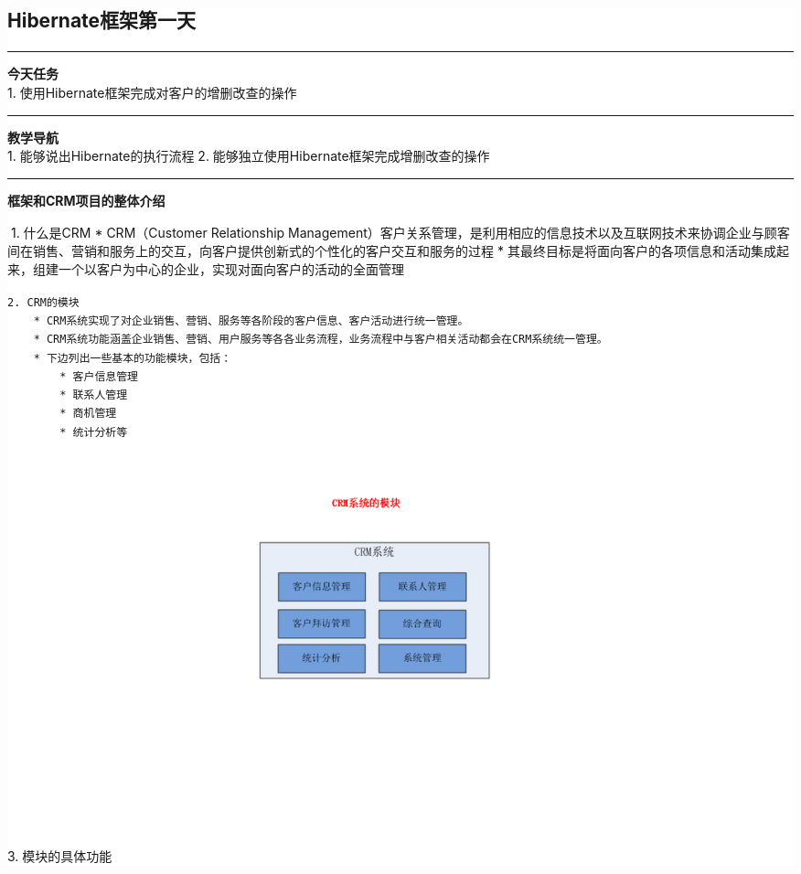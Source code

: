 ## Hibernate框架第一天 ##

----------

**今天任务**
​	
	1. 使用Hibernate框架完成对客户的增删改查的操作

----------

**教学导航**
​	
	1. 能够说出Hibernate的执行流程
	2. 能够独立使用Hibernate框架完成增删改查的操作

----------

**框架和CRM项目的整体介绍**
	
​	1. 什么是CRM
		* CRM（Customer Relationship Management）客户关系管理，是利用相应的信息技术以及互联网技术来协调企业与顾客间在销售、营销和服务上的交互，向客户提供创新式的个性化的客户交互和服务的过程
		* 其最终目标是将面向客户的各项信息和活动集成起来，组建一个以客户为中心的企业，实现对面向客户的活动的全面管理
	
	2. CRM的模块
		* CRM系统实现了对企业销售、营销、服务等各阶段的客户信息、客户活动进行统一管理。
		* CRM系统功能涵盖企业销售、营销、用户服务等各各业务流程，业务流程中与客户相关活动都会在CRM系统统一管理。
		* 下边列出一些基本的功能模块，包括：
			* 客户信息管理
			* 联系人管理
			* 商机管理
			* 统计分析等

![](./图片/01-CRM模块.bmp)
​	
	3. 模块的具体功能
	